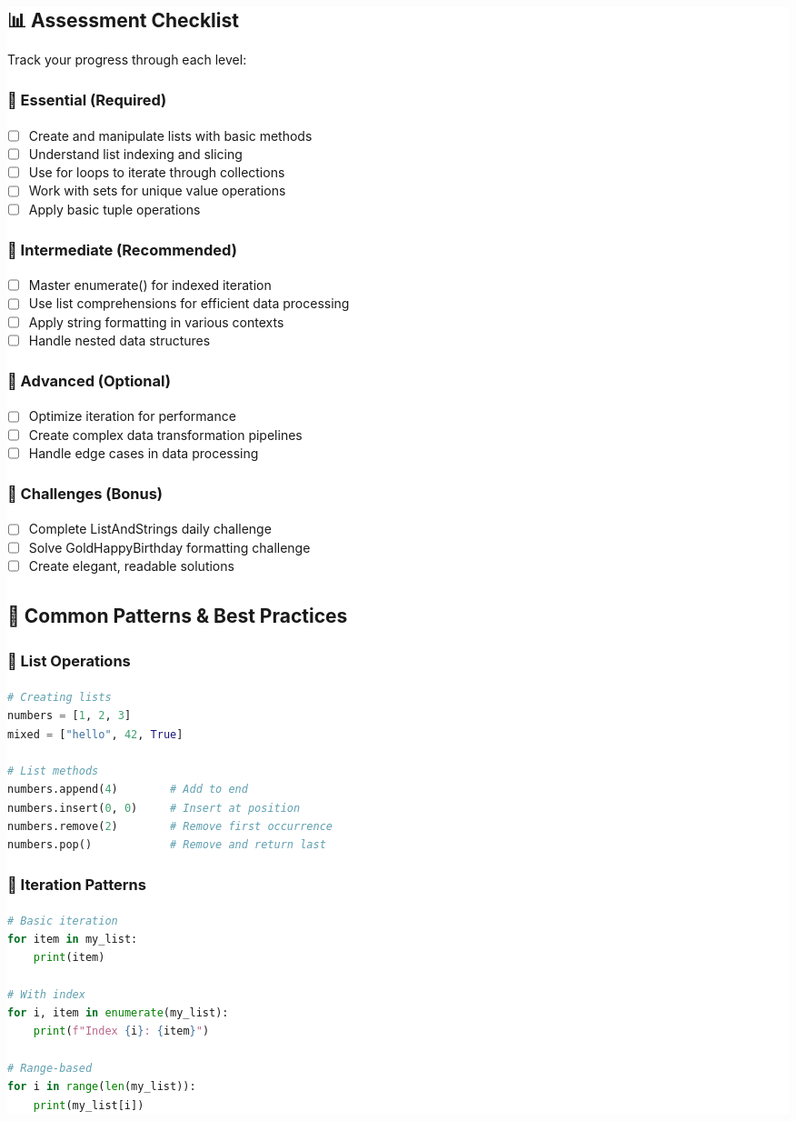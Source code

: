 ## 📊 Assessment Checklist

Track your progress through each level:

### 🥉 Essential (Required)
- [ ] Create and manipulate lists with basic methods
- [ ] Understand list indexing and slicing
- [ ] Use for loops to iterate through collections
- [ ] Work with sets for unique value operations
- [ ] Apply basic tuple operations

### 🥈 Intermediate (Recommended)
- [ ] Master enumerate() for indexed iteration
- [ ] Use list comprehensions for efficient data processing
- [ ] Apply string formatting in various contexts
- [ ] Handle nested data structures

### 🥇 Advanced (Optional)
- [ ] Optimize iteration for performance
- [ ] Create complex data transformation pipelines
- [ ] Handle edge cases in data processing

### 💪 Challenges (Bonus)
- [ ] Complete ListAndStrings daily challenge
- [ ] Solve GoldHappyBirthday formatting challenge
- [ ] Create elegant, readable solutions

## 🔧 Common Patterns & Best Practices

### 📝 List Operations
```python
# Creating lists
numbers = [1, 2, 3]
mixed = ["hello", 42, True]

# List methods
numbers.append(4)        # Add to end
numbers.insert(0, 0)     # Insert at position
numbers.remove(2)        # Remove first occurrence
numbers.pop()            # Remove and return last
```

### 🔄 Iteration Patterns
```python
# Basic iteration
for item in my_list:
    print(item)

# With index
for i, item in enumerate(my_list):
    print(f"Index {i}: {item}")

# Range-based
for i in range(len(my_list)):
    print(my_list[i])
```
